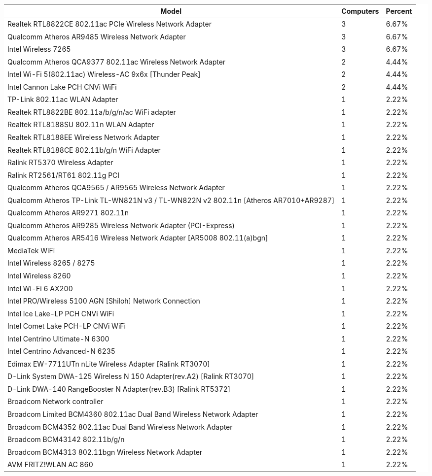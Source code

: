 
| Model                                                                                | Computers | Percent |
|--------------------------------------------------------------------------------------|-----------|---------|
| Realtek RTL8822CE 802.11ac PCIe Wireless Network Adapter                             | 3         | 6.67%   |
| Qualcomm Atheros AR9485 Wireless Network Adapter                                     | 3         | 6.67%   |
| Intel Wireless 7265                                                                  | 3         | 6.67%   |
| Qualcomm Atheros QCA9377 802.11ac Wireless Network Adapter                           | 2         | 4.44%   |
| Intel Wi-Fi 5(802.11ac) Wireless-AC 9x6x [Thunder Peak]                              | 2         | 4.44%   |
| Intel Cannon Lake PCH CNVi WiFi                                                      | 2         | 4.44%   |
| TP-Link 802.11ac WLAN Adapter                                                        | 1         | 2.22%   |
| Realtek RTL8822BE 802.11a/b/g/n/ac WiFi adapter                                      | 1         | 2.22%   |
| Realtek RTL8188SU 802.11n WLAN Adapter                                               | 1         | 2.22%   |
| Realtek RTL8188EE Wireless Network Adapter                                           | 1         | 2.22%   |
| Realtek RTL8188CE 802.11b/g/n WiFi Adapter                                           | 1         | 2.22%   |
| Ralink RT5370 Wireless Adapter                                                       | 1         | 2.22%   |
| Ralink RT2561/RT61 802.11g PCI                                                       | 1         | 2.22%   |
| Qualcomm Atheros QCA9565 / AR9565 Wireless Network Adapter                           | 1         | 2.22%   |
| Qualcomm Atheros TP-Link TL-WN821N v3 / TL-WN822N v2 802.11n [Atheros AR7010+AR9287] | 1         | 2.22%   |
| Qualcomm Atheros AR9271 802.11n                                                      | 1         | 2.22%   |
| Qualcomm Atheros AR9285 Wireless Network Adapter (PCI-Express)                       | 1         | 2.22%   |
| Qualcomm Atheros AR5416 Wireless Network Adapter [AR5008 802.11(a)bgn]               | 1         | 2.22%   |
| MediaTek WiFi                                                                        | 1         | 2.22%   |
| Intel Wireless 8265 / 8275                                                           | 1         | 2.22%   |
| Intel Wireless 8260                                                                  | 1         | 2.22%   |
| Intel Wi-Fi 6 AX200                                                                  | 1         | 2.22%   |
| Intel PRO/Wireless 5100 AGN [Shiloh] Network Connection                              | 1         | 2.22%   |
| Intel Ice Lake-LP PCH CNVi WiFi                                                      | 1         | 2.22%   |
| Intel Comet Lake PCH-LP CNVi WiFi                                                    | 1         | 2.22%   |
| Intel Centrino Ultimate-N 6300                                                       | 1         | 2.22%   |
| Intel Centrino Advanced-N 6235                                                       | 1         | 2.22%   |
| Edimax EW-7711UTn nLite Wireless Adapter [Ralink RT3070]                             | 1         | 2.22%   |
| D-Link System DWA-125 Wireless N 150 Adapter(rev.A2) [Ralink RT3070]                 | 1         | 2.22%   |
| D-Link DWA-140 RangeBooster N Adapter(rev.B3) [Ralink RT5372]                        | 1         | 2.22%   |
| Broadcom Network controller                                                          | 1         | 2.22%   |
| Broadcom Limited BCM4360 802.11ac Dual Band Wireless Network Adapter                 | 1         | 2.22%   |
| Broadcom BCM4352 802.11ac Dual Band Wireless Network Adapter                         | 1         | 2.22%   |
| Broadcom BCM43142 802.11b/g/n                                                        | 1         | 2.22%   |
| Broadcom BCM4313 802.11bgn Wireless Network Adapter                                  | 1         | 2.22%   |
| AVM FRITZ!WLAN AC 860                                                                | 1         | 2.22%   |